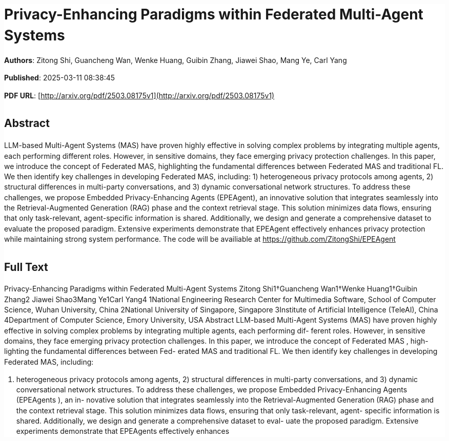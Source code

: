 # Privacy-Enhancing Paradigms within Federated Multi-Agent Systems

**Authors**: Zitong Shi, Guancheng Wan, Wenke Huang, Guibin Zhang, Jiawei Shao, Mang Ye, Carl Yang

**Published**: 2025-03-11 08:38:45

**PDF URL**: [http://arxiv.org/pdf/2503.08175v1](http://arxiv.org/pdf/2503.08175v1)

## Abstract
LLM-based Multi-Agent Systems (MAS) have proven highly effective in solving
complex problems by integrating multiple agents, each performing different
roles. However, in sensitive domains, they face emerging privacy protection
challenges. In this paper, we introduce the concept of Federated MAS,
highlighting the fundamental differences between Federated MAS and traditional
FL. We then identify key challenges in developing Federated MAS, including: 1)
heterogeneous privacy protocols among agents, 2) structural differences in
multi-party conversations, and 3) dynamic conversational network structures. To
address these challenges, we propose Embedded Privacy-Enhancing Agents
(EPEAgent), an innovative solution that integrates seamlessly into the
Retrieval-Augmented Generation (RAG) phase and the context retrieval stage.
This solution minimizes data flows, ensuring that only task-relevant,
agent-specific information is shared. Additionally, we design and generate a
comprehensive dataset to evaluate the proposed paradigm. Extensive experiments
demonstrate that EPEAgent effectively enhances privacy protection while
maintaining strong system performance. The code will be availiable at
https://github.com/ZitongShi/EPEAgent

## Full Text




Privacy-Enhancing Paradigms within Federated Multi-Agent Systems
Zitong Shi1†Guancheng Wan1†Wenke Huang1†Guibin Zhang2
Jiawei Shao3Mang Ye1Carl Yang4
1National Engineering Research Center for Multimedia Software,
School of Computer Science, Wuhan University, China
2National University of Singapore, Singapore
3Institute of Artificial Intelligence (TeleAI), China
4Department of Computer Science, Emory University, USA
Abstract
LLM-based Multi-Agent Systems (MAS) have
proven highly effective in solving complex problems
by integrating multiple agents, each performing dif-
ferent roles. However, in sensitive domains, they face
emerging privacy protection challenges. In this paper,
we introduce the concept of Federated MAS , high-
lighting the fundamental differences between Fed-
erated MAS and traditional FL. We then identify key
challenges in developing Federated MAS, including:
1) heterogeneous privacy protocols among agents, 2)
structural differences in multi-party conversations,
and 3) dynamic conversational network structures.
To address these challenges, we propose Embedded
Privacy-Enhancing Agents (EPEAgents ), an in-
novative solution that integrates seamlessly into the
Retrieval-Augmented Generation (RAG) phase and
the context retrieval stage. This solution minimizes
data flows, ensuring that only task-relevant, agent-
specific information is shared. Additionally, we
design and generate a comprehensive dataset to eval-
uate the proposed paradigm. Extensive experiments
demonstrate that EPEAgents effectively enhances